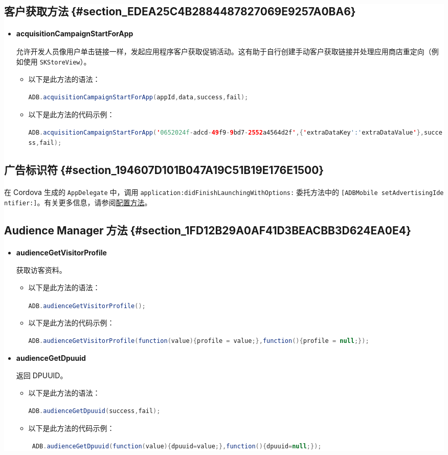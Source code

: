 ## 客户获取方法 {#section_EDEA25C4B2884487827069E9257A0BA6}

* **acquisitionCampaignStartForApp**

   允许开发人员像用户单击链接一样，发起应用程序客户获取促销活动。这有助于自行创建手动客户获取链接并处理应用商店重定向（例如使用 `SKStoreView`）。

   * 以下是此方法的语法：

      ```java
      ADB.acquisitionCampaignStartForApp(appId,data,success,fail); 
      ```

   * 以下是此方法的代码示例：

      ```java
      ADB.acquisitionCampaignStartForApp('0652024f-adcd-49f9-9bd7-2552a4564d2f',{'extraDataKey':'extraDataValue'},success,fail); 
      ```


## 广告标识符 {#section_194607D101B047A19C51B19E176E1500}

在 Cordova 生成的 `AppDelegate` 中，调用 `application:didFinishLaunchingWithOptions:` 委托方法中的 `[ADBMobile setAdvertisingIdentifier:]`。有关更多信息，请参阅[配置方法](/help/ios/configuration/sdk-methods.md)。

## Audience Manager 方法 {#section_1FD12B29A0AF41D3BEACBB3D624EA0E4}

* **audienceGetVisitorProfile**

   获取访客资料。

   * 以下是此方法的语法：

      ```java
      ADB.audienceGetVisitorProfile();
      ```

   * 以下是此方法的代码示例：

      ```java
      ADB.audienceGetVisitorProfile(function(value){profile = value;},function(){profile = null;}); 
      ```

* **audienceGetDpuuid**

   返回 DPUUID。

   * 以下是此方法的语法：

      ```java
      ADB.audienceGetDpuuid(success,fail);
      ```

   * 以下是此方法的代码示例：

      ```java
       ADB.audienceGetDpuuid(function(value){dpuuid=value;},function(){dpuuid=null;}); 
      ```
